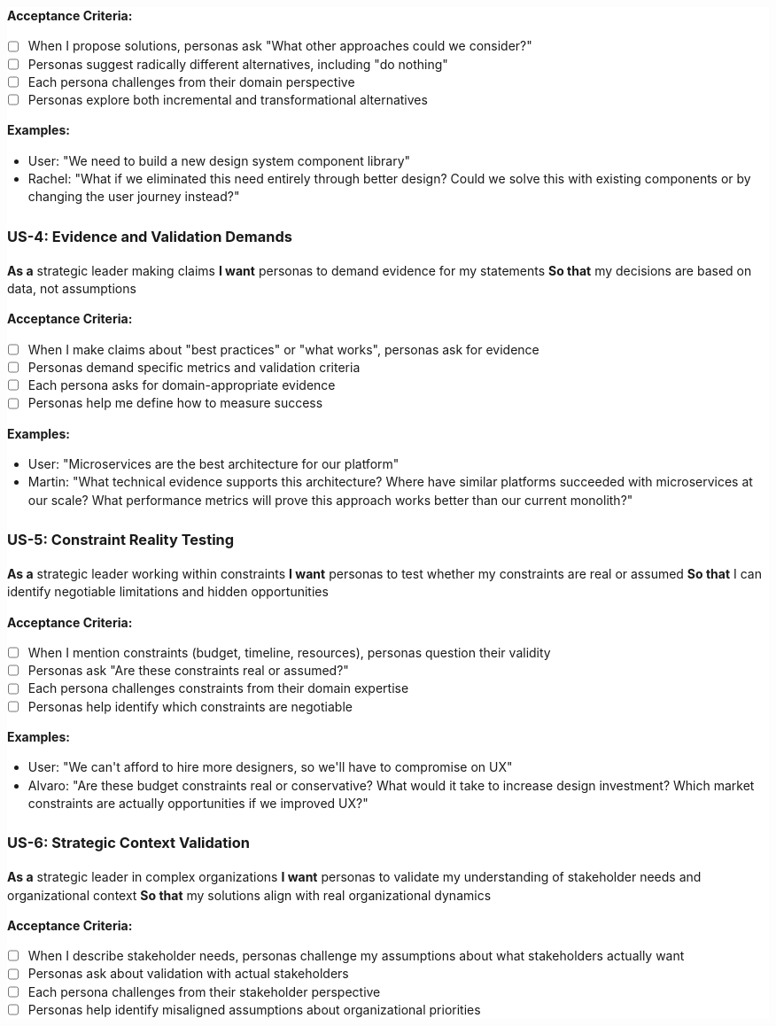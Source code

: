 **Acceptance Criteria:**
- [ ] When I propose solutions, personas ask "What other approaches could we consider?"
- [ ] Personas suggest radically different alternatives, including "do nothing"
- [ ] Each persona challenges from their domain perspective
- [ ] Personas explore both incremental and transformational alternatives

**Examples:**
- User: "We need to build a new design system component library"
- Rachel: "What if we eliminated this need entirely through better design? Could we solve this with existing components or by changing the user journey instead?"

### **US-4: Evidence and Validation Demands**
**As a** strategic leader making claims
**I want** personas to demand evidence for my statements
**So that** my decisions are based on data, not assumptions

**Acceptance Criteria:**
- [ ] When I make claims about "best practices" or "what works", personas ask for evidence
- [ ] Personas demand specific metrics and validation criteria
- [ ] Each persona asks for domain-appropriate evidence
- [ ] Personas help me define how to measure success

**Examples:**
- User: "Microservices are the best architecture for our platform"
- Martin: "What technical evidence supports this architecture? Where have similar platforms succeeded with microservices at our scale? What performance metrics will prove this approach works better than our current monolith?"

### **US-5: Constraint Reality Testing**
**As a** strategic leader working within constraints
**I want** personas to test whether my constraints are real or assumed
**So that** I can identify negotiable limitations and hidden opportunities

**Acceptance Criteria:**
- [ ] When I mention constraints (budget, timeline, resources), personas question their validity
- [ ] Personas ask "Are these constraints real or assumed?"
- [ ] Each persona challenges constraints from their domain expertise
- [ ] Personas help identify which constraints are negotiable

**Examples:**
- User: "We can't afford to hire more designers, so we'll have to compromise on UX"
- Alvaro: "Are these budget constraints real or conservative? What would it take to increase design investment? Which market constraints are actually opportunities if we improved UX?"

### **US-6: Strategic Context Validation**
**As a** strategic leader in complex organizations
**I want** personas to validate my understanding of stakeholder needs and organizational context
**So that** my solutions align with real organizational dynamics

**Acceptance Criteria:**
- [ ] When I describe stakeholder needs, personas challenge my assumptions about what stakeholders actually want
- [ ] Personas ask about validation with actual stakeholders
- [ ] Each persona challenges from their stakeholder perspective
- [ ] Personas help identify misaligned assumptions about organizational priorities
